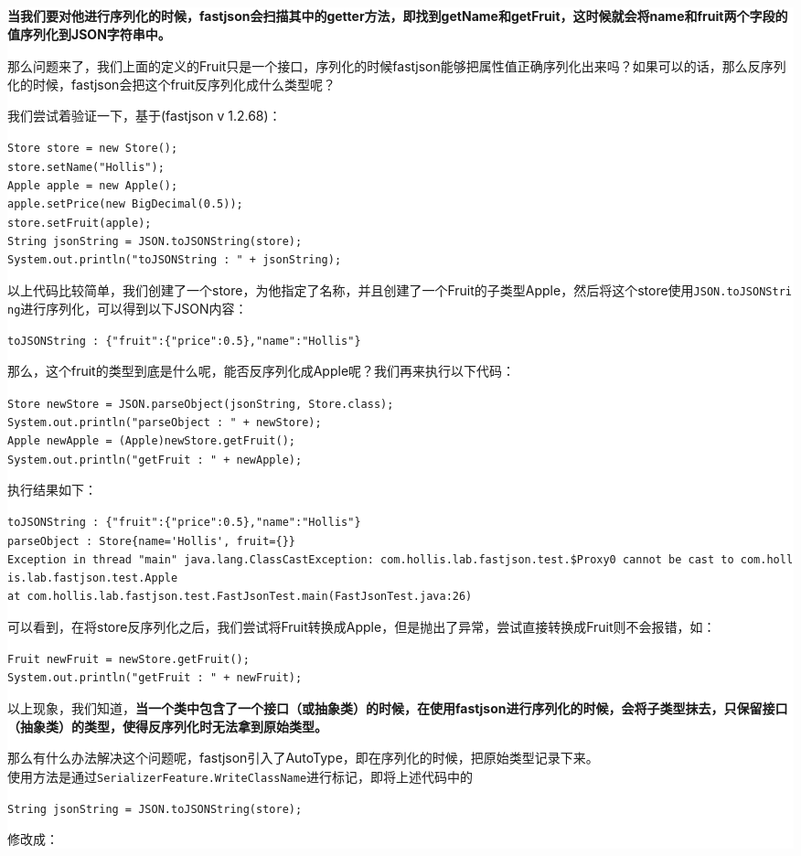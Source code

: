**当我们要对他进行序列化的时候，fastjson会扫描其中的getter方法，即找到getName和getFruit，这时候就会将name和fruit两个字段的值序列化到JSON字符串中。**

那么问题来了，我们上面的定义的Fruit只是一个接口，序列化的时候fastjson能够把属性值正确序列化出来吗？如果可以的话，那么反序列化的时候，fastjson会把这个fruit反序列化成什么类型呢？

我们尝试着验证一下，基于(fastjson v 1.2.68)：

```
Store store = new Store();
store.setName("Hollis");
Apple apple = new Apple();
apple.setPrice(new BigDecimal(0.5));
store.setFruit(apple);
String jsonString = JSON.toJSONString(store);
System.out.println("toJSONString : " + jsonString);
```

以上代码比较简单，我们创建了一个store，为他指定了名称，并且创建了一个Fruit的子类型Apple，然后将这个store使用`JSON.toJSONString`进行序列化，可以得到以下JSON内容：

```
toJSONString : {"fruit":{"price":0.5},"name":"Hollis"}
```

那么，这个fruit的类型到底是什么呢，能否反序列化成Apple呢？我们再来执行以下代码：

```
Store newStore = JSON.parseObject(jsonString, Store.class);
System.out.println("parseObject : " + newStore);
Apple newApple = (Apple)newStore.getFruit();
System.out.println("getFruit : " + newApple);
```

执行结果如下：

```
toJSONString : {"fruit":{"price":0.5},"name":"Hollis"}
parseObject : Store{name='Hollis', fruit={}}
Exception in thread "main" java.lang.ClassCastException: com.hollis.lab.fastjson.test.$Proxy0 cannot be cast to com.hollis.lab.fastjson.test.Apple
at com.hollis.lab.fastjson.test.FastJsonTest.main(FastJsonTest.java:26)
```

可以看到，在将store反序列化之后，我们尝试将Fruit转换成Apple，但是抛出了异常，尝试直接转换成Fruit则不会报错，如：

```
Fruit newFruit = newStore.getFruit();
System.out.println("getFruit : " + newFruit);
```

以上现象，我们知道，**当一个类中包含了一个接口（或抽象类）的时候，在使用fastjson进行序列化的时候，会将子类型抹去，只保留接口（抽象类）的类型，使得反序列化时无法拿到原始类型。**

那么有什么办法解决这个问题呢，fastjson引入了AutoType，即在序列化的时候，把原始类型记录下来。<br />使用方法是通过`SerializerFeature.WriteClassName`进行标记，即将上述代码中的

```
String jsonString = JSON.toJSONString(store);
```

修改成：
